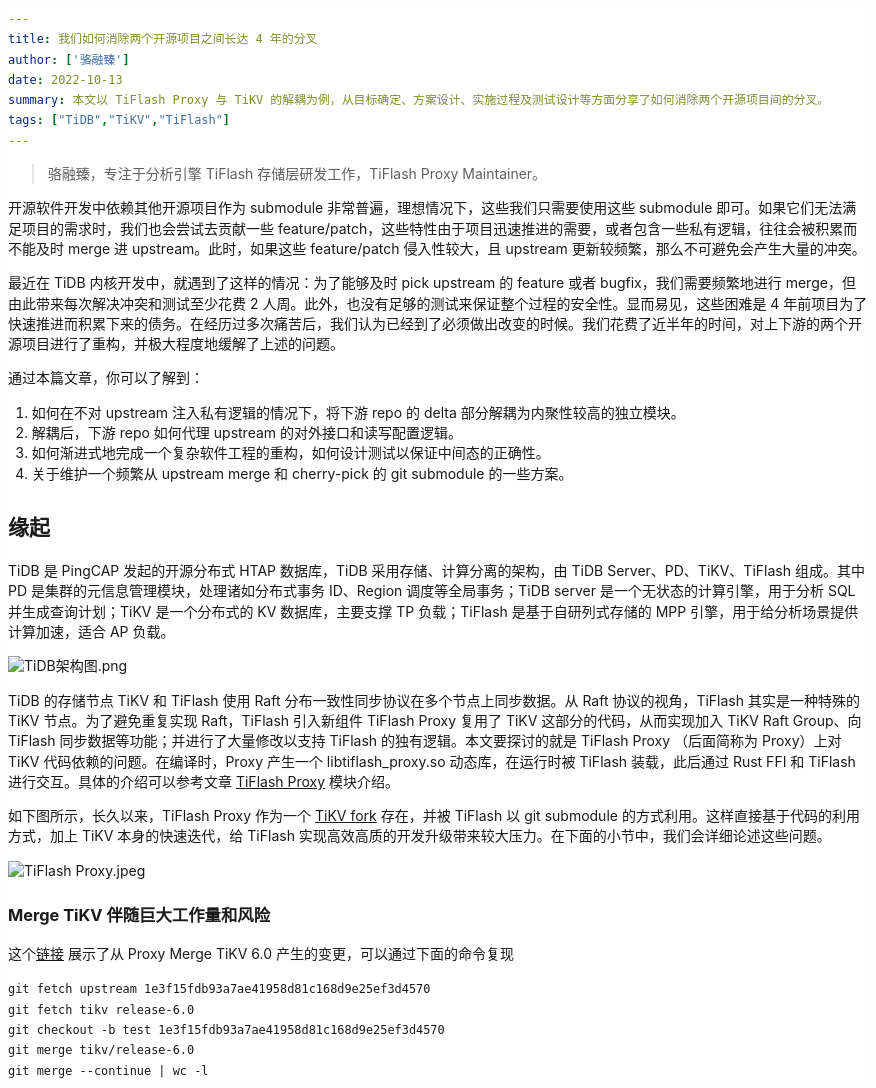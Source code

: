 ```yaml
---
title: 我们如何消除两个开源项目之间长达 4 年的分叉
author: ['骆融臻']
date: 2022-10-13
summary: 本文以 TiFlash Proxy 与 TiKV 的解耦为例，从目标确定、方案设计、实施过程及测试设计等方面分享了如何消除两个开源项目间的分叉。
tags: ["TiDB","TiKV","TiFlash"]
---
```


> 骆融臻，专注于分析引擎 TiFlash 存储层研发工作，TiFlash Proxy Maintainer。

开源软件开发中依赖其他开源项目作为 submodule 非常普遍，理想情况下，这些我们只需要使用这些 submodule 即可。如果它们无法满足项目的需求时，我们也会尝试去贡献一些 feature/patch，这些特性由于项目迅速推进的需要，或者包含一些私有逻辑，往往会被积累而不能及时 merge 进 upstream。此时，如果这些 feature/patch 侵入性较大，且 upstream 更新较频繁，那么不可避免会产生大量的冲突。  

最近在 TiDB 内核开发中，就遇到了这样的情况：为了能够及时 pick upstream 的 feature 或者 bugfix，我们需要频繁地进行 merge，但由此带来每次解决冲突和测试至少花费 2 人周。此外，也没有足够的测试来保证整个过程的安全性。显而易见，这些困难是 4 年前项目为了快速推进而积累下来的债务。在经历过多次痛苦后，我们认为已经到了必须做出改变的时候。我们花费了近半年的时间，对上下游的两个开源项目进行了重构，并极大程度地缓解了上述的问题。  

通过本篇文章，你可以了解到：
1. 如何在不对 upstream 注入私有逻辑的情况下，将下游 repo 的 delta 部分解耦为内聚性较高的独立模块。
2. 解耦后，下游 repo 如何代理 upstream 的对外接口和读写配置逻辑。
3. 如何渐进式地完成一个复杂软件工程的重构，如何设计测试以保证中间态的正确性。
4. 关于维护一个频繁从 upstream merge 和 cherry-pick 的 git submodule 的一些方案。

## 缘起

TiDB 是 PingCAP 发起的开源分布式 HTAP 数据库，TiDB 采用存储、计算分离的架构，由 TiDB Server、PD、TiKV、TiFlash 组成。其中 PD 是集群的元信息管理模块，处理诸如分布式事务 ID、Region 调度等全局事务；TiDB server 是一个无状态的计算引擎，用于分析 SQL 并生成查询计划；TiKV 是一个分布式的 KV 数据库，主要支撑 TP 负载；TiFlash 是基于自研列式存储的 MPP 引擎，用于给分析场景提供计算加速，适合 AP 负载。

![TiDB架构图.png](https://www-website-strapi.oss-cn-shanghai.aliyuncs.com/prod/Ti_DB_59adfa85f1.png)

TiDB 的存储节点 TiKV 和 TiFlash 使用 Raft 分布一致性同步协议在多个节点上同步数据。从 Raft 协议的视角，TiFlash 其实是一种特殊的 TiKV 节点。为了避免重复实现 Raft，TiFlash 引入新组件 TiFlash Proxy 复用了 TiKV 这部分的代码，从而实现加入 TiKV Raft Group、向 TiFlash  同步数据等功能；并进行了大量修改以支持 TiFlash 的独有逻辑。本文要探讨的就是 TiFlash Proxy （后面简称为 Proxy）上对 TiKV 代码依赖的问题。在编译时，Proxy 产生一个 libtiflash_proxy.so 动态库，在运行时被 TiFlash 装载，此后通过 Rust FFI 和 TiFlash 进行交互。具体的介绍可以参考文章 [TiFlash Proxy](/blog/tiflash-source-code-reading-7) 模块介绍。

如下图所示，长久以来，TiFlash Proxy 作为一个 [TiKV fork](https://github.com/pingcap/tidb-engine-ext) 存在，并被 TiFlash 以 git submodule 的方式利用。这样直接基于代码的利用方式，加上 TiKV 本身的快速迭代，给 TiFlash 实现高效高质的开发升级带来较大压力。在下面的小节中，我们会详细论述这些问题。

![TiFlash Proxy.jpeg](https://www-website-strapi.oss-cn-shanghai.aliyuncs.com/prod/Ti_Flash_Proxy_2fdf6c1491.jpeg)

### Merge TiKV 伴随巨大工作量和风险

这个[链接](https://github.com/pingcap/tidb-engine-ext/pull/55/files) 展示了从 Proxy Merge TiKV 6.0 产生的变更，可以通过下面的命令复现

```
git fetch upstream 1e3f15fdb93a7ae41958d81c168d9e25ef3d4570
git fetch tikv release-6.0
git checkout -b test 1e3f15fdb93a7ae41958d81c168d9e25ef3d4570
git merge tikv/release-6.0
git merge --continue | wc -l
```
